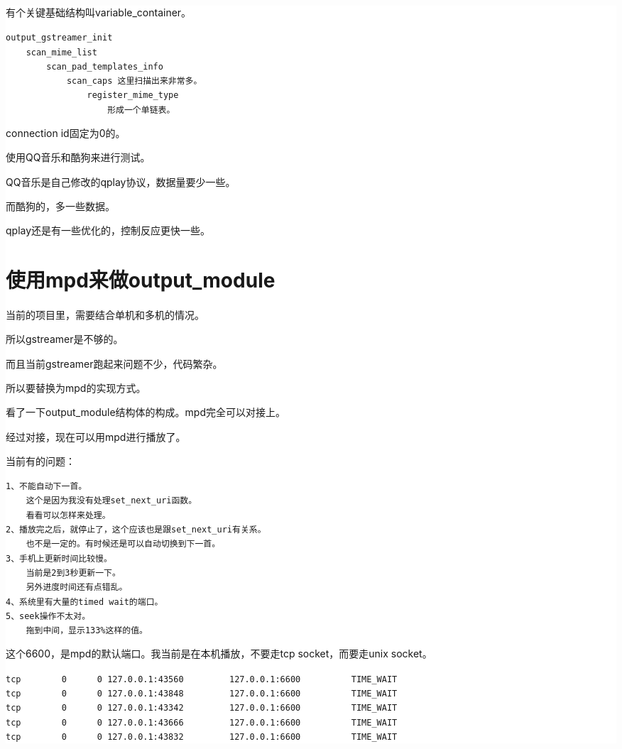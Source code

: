 有个关键基础结构叫variable_container。

```
output_gstreamer_init
	scan_mime_list
		scan_pad_templates_info
			scan_caps 这里扫描出来非常多。
				register_mime_type 
					形成一个单链表。
```



connection id固定为0的。



使用QQ音乐和酷狗来进行测试。

QQ音乐是自己修改的qplay协议，数据量要少一些。

而酷狗的，多一些数据。

qplay还是有一些优化的，控制反应更快一些。



# 使用mpd来做output_module

当前的项目里，需要结合单机和多机的情况。

所以gstreamer是不够的。

而且当前gstreamer跑起来问题不少，代码繁杂。

所以要替换为mpd的实现方式。

看了一下output_module结构体的构成。mpd完全可以对接上。

经过对接，现在可以用mpd进行播放了。

当前有的问题：

```
1、不能自动下一首。
	这个是因为我没有处理set_next_uri函数。
	看看可以怎样来处理。
2、播放完之后，就停止了，这个应该也是跟set_next_uri有关系。
	也不是一定的。有时候还是可以自动切换到下一首。
3、手机上更新时间比较慢。
	当前是2到3秒更新一下。
	另外进度时间还有点错乱。
4、系统里有大量的timed wait的端口。
5、seek操作不太对。
	拖到中间，显示133%这样的值。
```

这个6600，是mpd的默认端口。我当前是在本机播放，不要走tcp socket，而要走unix socket。

```
tcp        0      0 127.0.0.1:43560         127.0.0.1:6600          TIME_WAIT
tcp        0      0 127.0.0.1:43848         127.0.0.1:6600          TIME_WAIT
tcp        0      0 127.0.0.1:43342         127.0.0.1:6600          TIME_WAIT
tcp        0      0 127.0.0.1:43666         127.0.0.1:6600          TIME_WAIT
tcp        0      0 127.0.0.1:43832         127.0.0.1:6600          TIME_WAIT
```
